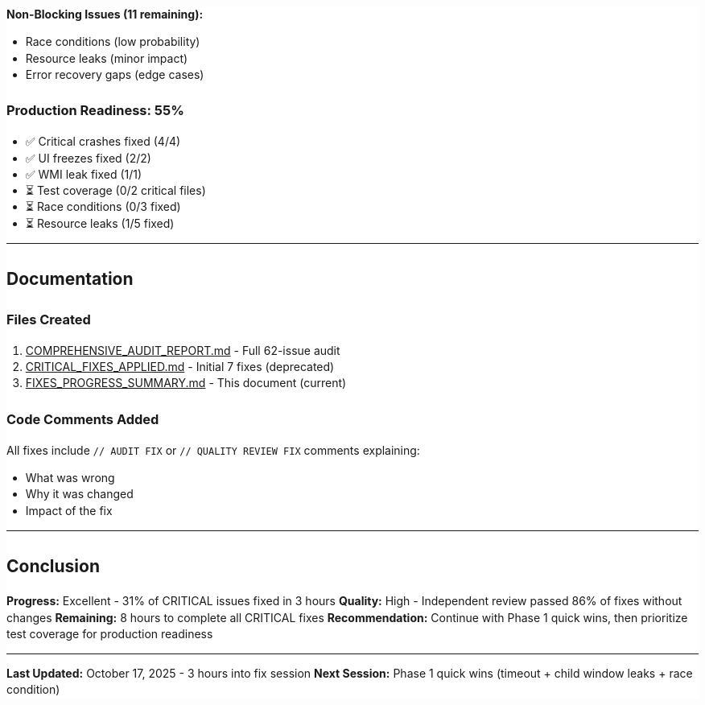 **Non-Blocking Issues (11 remaining):**
- Race conditions (low probability)
- Resource leaks (minor impact)
- Error recovery gaps (edge cases)

### Production Readiness: **55%**
- ✅ Critical crashes fixed (4/4)
- ✅ UI freezes fixed (2/2)
- ✅ WMI leak fixed (1/1)
- ⏳ Test coverage (0/2 critical files)
- ⏳ Race conditions (0/3 fixed)
- ⏳ Resource leaks (1/5 fixed)

---

## Documentation

### Files Created
1. [COMPREHENSIVE_AUDIT_REPORT.md](COMPREHENSIVE_AUDIT_REPORT.md) - Full 62-issue audit
2. [CRITICAL_FIXES_APPLIED.md](CRITICAL_FIXES_APPLIED.md) - Initial 7 fixes (deprecated)
3. [FIXES_PROGRESS_SUMMARY.md](FIXES_PROGRESS_SUMMARY.md) - This document (current)

### Code Comments Added
All fixes include `// AUDIT FIX` or `// QUALITY REVIEW FIX` comments explaining:
- What was wrong
- Why it was changed
- Impact of the fix

---

## Conclusion

**Progress:** Excellent - 31% of CRITICAL issues fixed in 3 hours
**Quality:** High - Independent review passed 86% of fixes without changes
**Remaining:** 8 hours to complete all CRITICAL fixes
**Recommendation:** Continue with Phase 1 quick wins, then prioritize test coverage for production readiness

---

**Last Updated:** October 17, 2025 - 3 hours into fix session
**Next Session:** Phase 1 quick wins (timeout + child window leaks + race condition)
